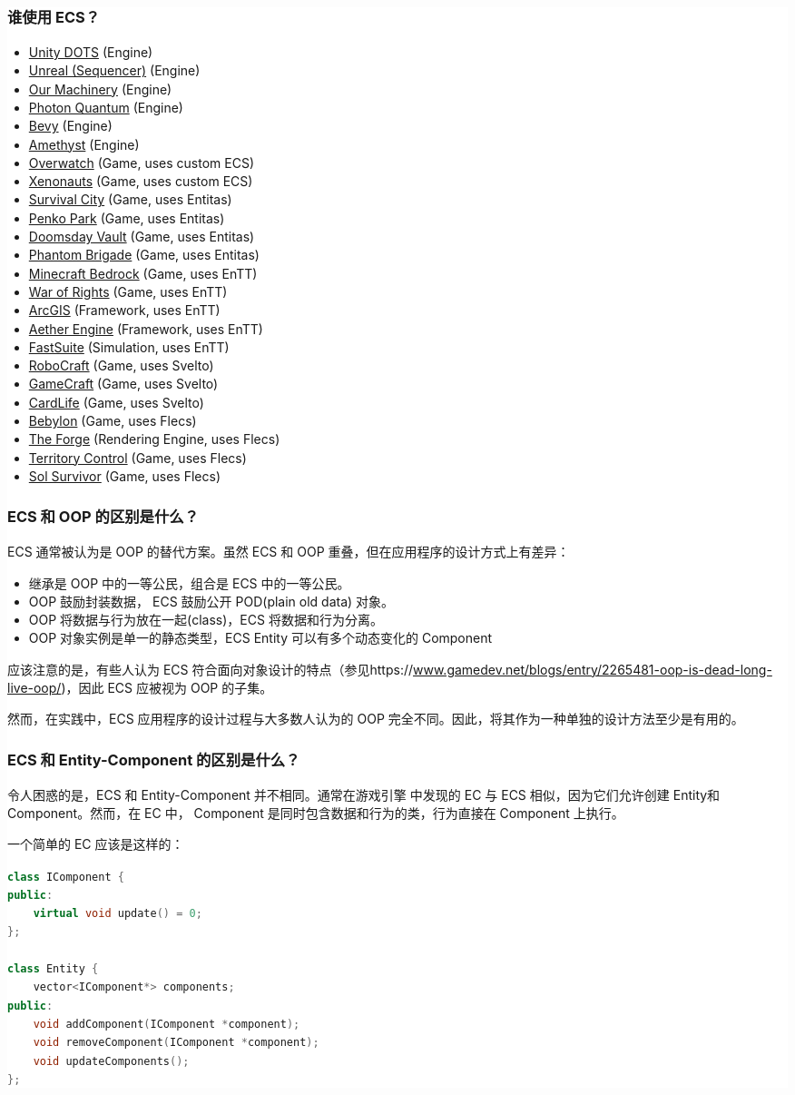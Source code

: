 ### 谁使用 ECS？

- [Unity DOTS](https://unity.com/dots) (Engine)
- [Unreal (Sequencer)](https://www.unrealengine.com/en-US/tech-blog/performance-at-scale-sequencer-in-unreal-engine-4-26) (Engine)
- [Our Machinery](https://ourmachinery.com/) (Engine)
- [Photon Quantum](https://doc.photonengine.com/en-us/quantum/current/getting-started/quantum-intro) (Engine)
- [Bevy](https://bevyengine.org/) (Engine)
- [Amethyst](https://amethyst.rs/) (Engine)
- [Overwatch](https://playoverwatch.com/en-us/) (Game, uses custom ECS)
- [Xenonauts](https://store.steampowered.com/app/223830/Xenonauts/) (Game, uses custom ECS)
- [Survival City](https://play.google.com/store/apps/details?id=com.playstack.survivalcity&hl=en&gl=US) (Game, uses Entitas)
- [Penko Park](https://store.steampowered.com/app/852090/Penko_Park) (Game, uses Entitas)
- [Doomsday Vault](https://apps.apple.com/us/app/doomsday-vault/id1457773760) (Game, uses Entitas)
- [Phantom Brigade](https://www.youtube.com/watch?v=uHsh9kWQeDc&ab_channel=BraceYourselfGames) (Game, uses Entitas)
- [Minecraft Bedrock](https://minecraft.gamepedia.com/Bedrock_Edition) (Game, uses EnTT)
- [War of Rights](https://store.steampowered.com/app/424030/War_of_Rights/) (Game, uses EnTT)
- [ArcGIS](https://developers.arcgis.com/arcgis-runtime/) (Framework, uses EnTT)
- [Aether Engine](https://hadean.com/spatial-simulation/) (Framework, uses EnTT)
- [FastSuite](https://www.fastsuite.com/) (Simulation, uses EnTT)
- [RoboCraft](https://robocraftgame.com/) (Game, uses Svelto)
- [GameCraft](https://store.steampowered.com/app/1078000/Gamecraft/) (Game, uses Svelto)
- [CardLife](http://cardlifegame.com/) (Game, uses Svelto)
- [Bebylon](https://bebylon.world/) (Game, uses Flecs)
- [The Forge](https://github.com/ConfettiFX/The-Forge) (Rendering Engine, uses Flecs)
- [Territory Control](https://store.steampowered.com/app/690290/Territory_Control_2/) (Game, uses Flecs)
- [Sol Survivor](https://nicok.itch.io/sol-survivor-demo) (Game, uses Flecs)

### ECS 和 OOP 的区别是什么？
ECS 通常被认为是 OOP 的替代方案。虽然 ECS 和 OOP 重叠，但在应用程序的设计方式上有差异：

- 继承是 OOP 中的一等公民，组合是 ECS 中的一等公民。
- OOP 鼓励封装数据， ECS 鼓励公开 POD(plain old data) 对象。
- OOP 将数据与行为放在一起(class)，ECS 将数据和行为分离。
- OOP 对象实例是单一的静态类型，ECS Entity 可以有多个动态变化的 Component

应该注意的是，有些人认为 ECS 符合面向对象设计的特点（参见https://www.gamedev.net/blogs/entry/2265481-oop-is-dead-long-live-oop/)，因此 ECS 应被视为 OOP 的子集。

然而，在实践中，ECS 应用程序的设计过程与大多数人认为的 OOP 完全不同。因此，将其作为一种单独的设计方法至少是有用的。

### ECS 和 Entity-Component 的区别是什么？
令人困惑的是，ECS 和 Entity-Component 并不相同。通常在游戏引擎 中发现的 EC 与 ECS 相似，因为它们允许创建 Entity和 Component。然而，在 EC 中， Component 是同时包含数据和行为的类，行为直接在 Component 上执行。

一个简单的 EC 应该是这样的：

```cpp
class IComponent {
public:
    virtual void update() = 0;
};

class Entity {
    vector<IComponent*> components;
public:
    void addComponent(IComponent *component);
    void removeComponent(IComponent *component);
    void updateComponents();
};
```
